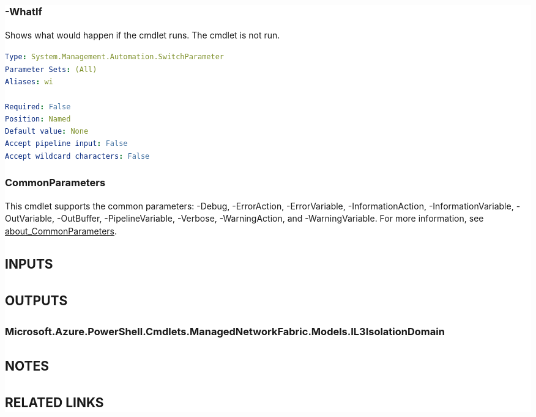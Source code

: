 ### -WhatIf
Shows what would happen if the cmdlet runs.
The cmdlet is not run.

```yaml
Type: System.Management.Automation.SwitchParameter
Parameter Sets: (All)
Aliases: wi

Required: False
Position: Named
Default value: None
Accept pipeline input: False
Accept wildcard characters: False
```

### CommonParameters
This cmdlet supports the common parameters: -Debug, -ErrorAction, -ErrorVariable, -InformationAction, -InformationVariable, -OutVariable, -OutBuffer, -PipelineVariable, -Verbose, -WarningAction, and -WarningVariable. For more information, see [about_CommonParameters](http://go.microsoft.com/fwlink/?LinkID=113216).

## INPUTS

## OUTPUTS

### Microsoft.Azure.PowerShell.Cmdlets.ManagedNetworkFabric.Models.IL3IsolationDomain

## NOTES

## RELATED LINKS
